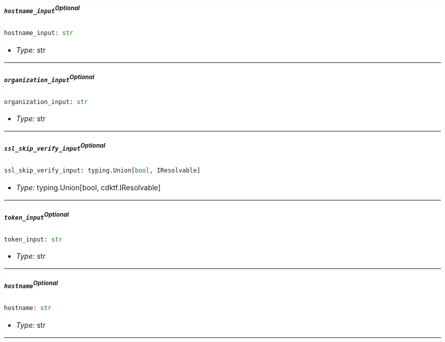 ##### `hostname_input`<sup>Optional</sup> <a name="hostname_input" id="@cdktf/provider-tfe.provider.TfeProvider.property.hostnameInput"></a>

```python
hostname_input: str
```

- *Type:* str

---

##### `organization_input`<sup>Optional</sup> <a name="organization_input" id="@cdktf/provider-tfe.provider.TfeProvider.property.organizationInput"></a>

```python
organization_input: str
```

- *Type:* str

---

##### `ssl_skip_verify_input`<sup>Optional</sup> <a name="ssl_skip_verify_input" id="@cdktf/provider-tfe.provider.TfeProvider.property.sslSkipVerifyInput"></a>

```python
ssl_skip_verify_input: typing.Union[bool, IResolvable]
```

- *Type:* typing.Union[bool, cdktf.IResolvable]

---

##### `token_input`<sup>Optional</sup> <a name="token_input" id="@cdktf/provider-tfe.provider.TfeProvider.property.tokenInput"></a>

```python
token_input: str
```

- *Type:* str

---

##### `hostname`<sup>Optional</sup> <a name="hostname" id="@cdktf/provider-tfe.provider.TfeProvider.property.hostname"></a>

```python
hostname: str
```

- *Type:* str

---
